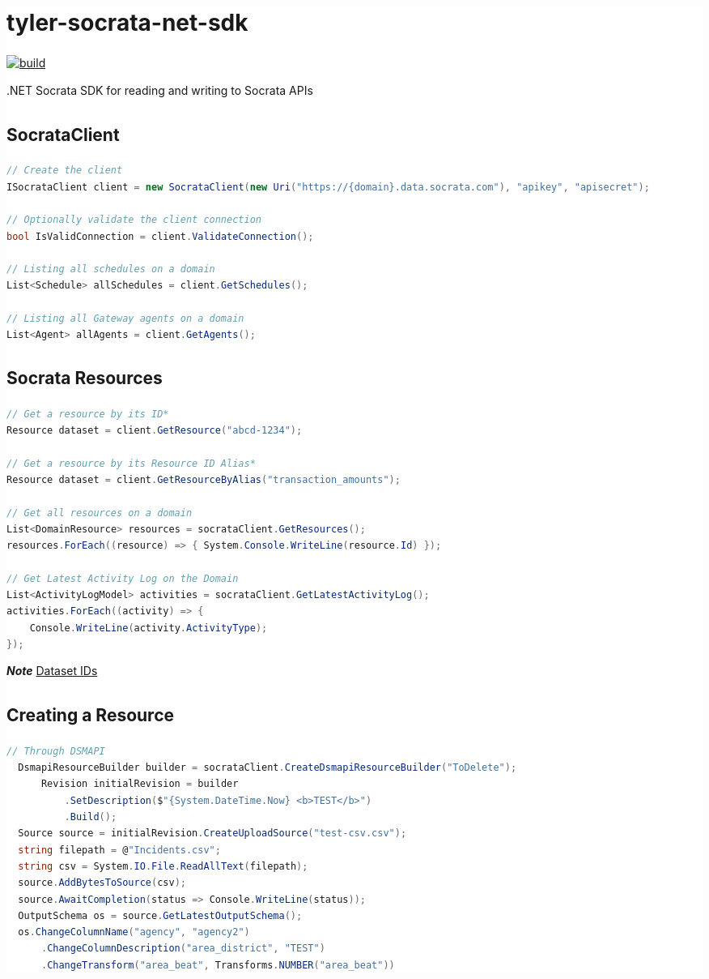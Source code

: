 # tyler-socrata-net-sdk
[![build](https://github.com/tyler-technologies-oss/tyler-socrata-dotnet-client/actions/workflows/dotnet-core.yml/badge.svg)](https://github.com/tyler-technologies-oss/tyler-socrata-dotnet-client/actions/workflows/dotnet-core.yml)

.NET Socrata SDK for reading and writing to Socrata APIs

SocrataClient
-----
```c#
// Create the client
ISocrataClient client = new SocrataClient(new Uri("https://{domain}.data.socrata.com"), "apikey", "apisecret");

// Optionally validate the client connection
bool IsValidConnection = client.ValidateConnection();

// Listing all schedules on a domain
List<Schedule> allSchedules = client.GetSchedules();

// Listing all Gateway agents on a domain
List<Agent> allAgents = client.GetAgents();
```

Socrata Resources
-----
```c#
// Get a resource by its ID*
Resource dataset = client.GetResource("abcd-1234");

// Get a resource by its Resource ID Alias*
Resource dataset = client.GetResourceByAlias("transaction_amounts");

// Get all resources on a domain
List<DomainResource> resources = socrataClient.GetResources();
resources.ForEach((resource) => { System.Console.WriteLine(resource.Id) });

// Get Latest Activity Log on the Domain
List<ActivityLogModel> activities = socrataClient.GetLatestActivityLog();
activities.ForEach((activity) => {
    Console.WriteLine(activity.ActivityType);
});
```
***Note***
[Dataset IDs](https://support.socrata.com/hc/en-us/articles/202950258-What-is-a-Dataset-UID-or-a-Dataset-4x4-)

Creating a Resource
-----
```c#
// Through DSMAPI
  DsmapiResourceBuilder builder = socrataClient.CreateDsmapiResourceBuilder("ToDelete");
      Revision initialRevision = builder
          .SetDescription($"{System.DateTime.Now} <b>TEST</b>")
          .Build();
  Source source = initialRevision.CreateUploadSource("test-csv.csv");
  string filepath = @"Incidents.csv";
  string csv = System.IO.File.ReadAllText(filepath);
  source.AddBytesToSource(csv);
  source.AwaitCompletion(status => Console.WriteLine(status));
  OutputSchema os = source.GetLatestOutputSchema();
  os.ChangeColumnName("agency", "agency2")
      .ChangeColumnDescription("area_district", "TEST")
      .ChangeTransform("area_beat", Transforms.NUMBER("area_beat"))
```